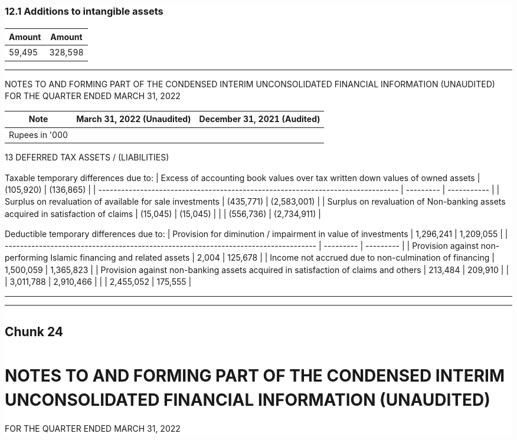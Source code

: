 ### 12.1 Additions to intangible assets

| Amount | Amount  |
| ------ | ------- |
| 59,495 | 328,598 |

---


NOTES TO AND FORMING PART OF THE CONDENSED INTERIM UNCONSOLIDATED
FINANCIAL INFORMATION (UNAUDITED)
FOR THE QUARTER ENDED MARCH 31, 2022

|      Note      | March 31, 2022 (Unaudited) | December 31, 2021 (Audited) |
| :------------: | -------------------------- | --------------------------- |
| Rupees in '000 |                            |                             |


13    DEFERRED TAX ASSETS / (LIABILITIES)

Taxable temporary differences due to:
| Excess of accounting book values over tax written down values of owned assets   | (105,920) | (136,865)   |
| ------------------------------------------------------------------------------- | --------- | ----------- |
| Surplus on revaluation of available for sale investments                        | (435,771) | (2,583,001) |
| Surplus on revaluation of Non-banking assets acquired in satisfaction of claims | (15,045)  | (15,045)    |
|                                                                                 | (556,736) | (2,734,911) |


Deductible temporary differences due to:
| Provision for diminution / impairment in value of investments                      | 1,296,241 | 1,209,055 |
| ---------------------------------------------------------------------------------- | --------- | --------- |
| Provision against non-performing Islamic financing and related assets              | 2,004     | 125,678   |
| Income not accrued due to non-culmination of financing                             | 1,500,059 | 1,365,823 |
| Provision against non-banking assets acquired in satisfaction of claims and others | 213,484   | 209,910   |
|                                                                                    | 3,011,788 | 2,910,466 |
|                                                                                    | 2,455,052 | 175,555   |

---

---

## Chunk 24

# NOTES TO AND FORMING PART OF THE CONDENSED INTERIM UNCONSOLIDATED FINANCIAL INFORMATION (UNAUDITED)
FOR THE QUARTER ENDED MARCH 31, 2022
